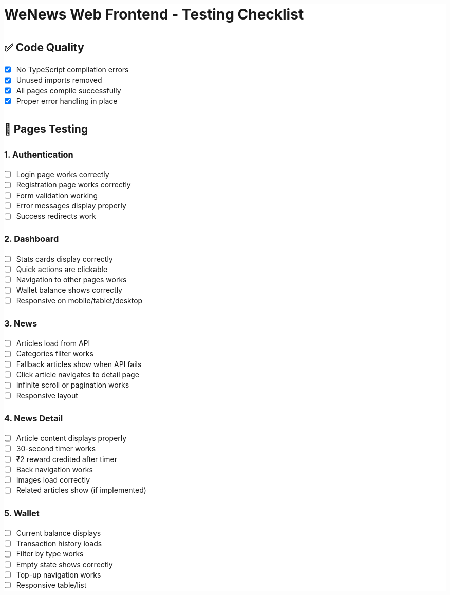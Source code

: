 # WeNews Web Frontend - Testing Checklist

## ✅ Code Quality
- [x] No TypeScript compilation errors
- [x] Unused imports removed
- [x] All pages compile successfully
- [x] Proper error handling in place

## 📱 Pages Testing

### 1. Authentication
- [ ] Login page works correctly
- [ ] Registration page works correctly
- [ ] Form validation working
- [ ] Error messages display properly
- [ ] Success redirects work

### 2. Dashboard
- [ ] Stats cards display correctly
- [ ] Quick actions are clickable
- [ ] Navigation to other pages works
- [ ] Wallet balance shows correctly
- [ ] Responsive on mobile/tablet/desktop

### 3. News
- [ ] Articles load from API
- [ ] Categories filter works
- [ ] Fallback articles show when API fails
- [ ] Click article navigates to detail page
- [ ] Infinite scroll or pagination works
- [ ] Responsive layout

### 4. News Detail
- [ ] Article content displays properly
- [ ] 30-second timer works
- [ ] ₹2 reward credited after timer
- [ ] Back navigation works
- [ ] Images load correctly
- [ ] Related articles show (if implemented)

### 5. Wallet
- [ ] Current balance displays
- [ ] Transaction history loads
- [ ] Filter by type works
- [ ] Empty state shows correctly
- [ ] Top-up navigation works
- [ ] Responsive table/list
